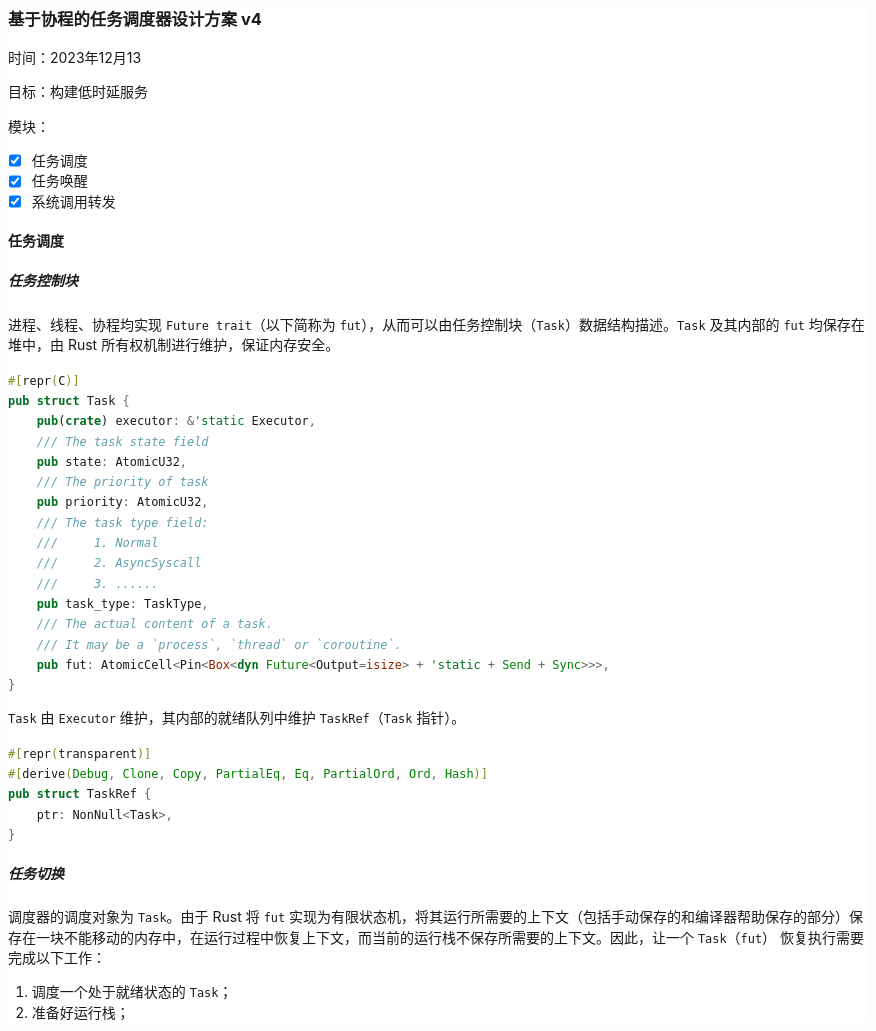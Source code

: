 ### 基于协程的任务调度器设计方案 v4

时间：2023年12月13

目标：构建低时延服务

模块：

- [X] 任务调度
- [X] 任务唤醒
- [X] 系统调用转发

#### 任务调度

##### 任务控制块

进程、线程、协程均实现 `Future trait`（以下简称为 `fut`），从而可以由任务控制块（`Task`）数据结构描述。`Task` 及其内部的 `fut` 均保存在堆中，由 Rust 所有权机制进行维护，保证内存安全。

```Rust
#[repr(C)]
pub struct Task {
    pub(crate) executor: &'static Executor,
    /// The task state field
    pub state: AtomicU32,
    /// The priority of task
    pub priority: AtomicU32,
    /// The task type field:
    ///     1. Normal
    ///     2. AsyncSyscall
    ///     3. ......
    pub task_type: TaskType,
    /// The actual content of a task.
    /// It may be a `process`, `thread` or `coroutine`.
    pub fut: AtomicCell<Pin<Box<dyn Future<Output=isize> + 'static + Send + Sync>>>,
}
```

`Task` 由 `Executor` 维护，其内部的就绪队列中维护 `TaskRef`（`Task` 指针）。

```Rust
#[repr(transparent)]
#[derive(Debug, Clone, Copy, PartialEq, Eq, PartialOrd, Ord, Hash)]
pub struct TaskRef {
    ptr: NonNull<Task>,
}
```

##### 任务切换

调度器的调度对象为 `Task`。由于 Rust 将 `fut` 实现为有限状态机，将其运行所需要的上下文（包括手动保存的和编译器帮助保存的部分）保存在一块不能移动的内存中，在运行过程中恢复上下文，而当前的运行栈不保存所需要的上下文。因此，让一个 `Task`（`fut`） 恢复执行需要完成以下工作：

1. 调度一个处于就绪状态的 `Task`；
2. 准备好运行栈；
